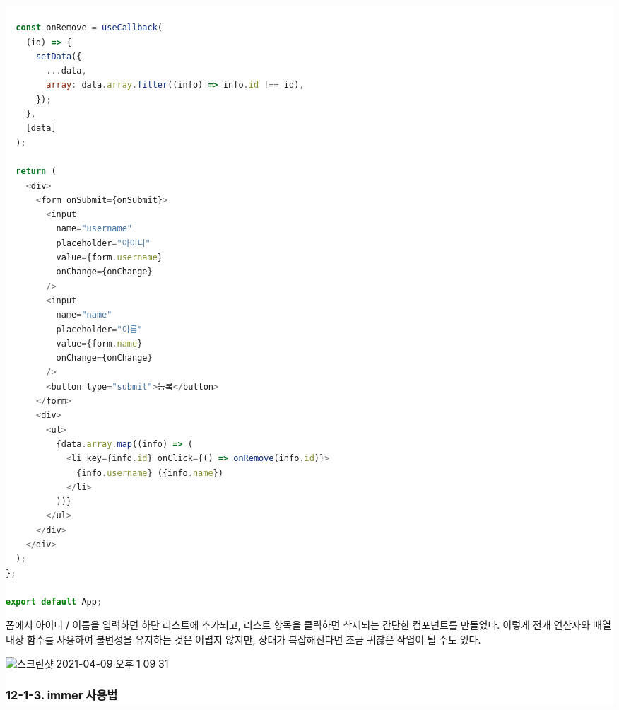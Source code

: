 ```js

  const onRemove = useCallback(
    (id) => {
      setData({
        ...data,
        array: data.array.filter((info) => info.id !== id),
      });
    },
    [data]
  );

  return (
    <div>
      <form onSubmit={onSubmit}>
        <input
          name="username"
          placeholder="아이디"
          value={form.username}
          onChange={onChange}
        />
        <input
          name="name"
          placeholder="이름"
          value={form.name}
          onChange={onChange}
        />
        <button type="submit">등록</button>
      </form>
      <div>
        <ul>
          {data.array.map((info) => (
            <li key={info.id} onClick={() => onRemove(info.id)}>
              {info.username} ({info.name})
            </li>
          ))}
        </ul>
      </div>
    </div>
  );
};

export default App;
```

폼에서 아이디 / 이름을 입력하면 하단 리스트에 추가되고, 리스트 항목을 클릭하면 삭제되는 간단한 컴포넌트를 만들었다. 이렇게 전개 연산자와 배열 내장 함수를 사용하여 불변성을 유지하는 것은 어렵지 않지만, 상태가 복잡해진다면 조금 귀찮은 작업이 될 수도 있다.

<img width="358" alt="스크린샷 2021-04-09 오후 1 09 31" src="https://user-images.githubusercontent.com/61453718/114127168-d4a71180-9934-11eb-8a0f-0d264793d0f7.png">

### 12-1-3. immer 사용법
